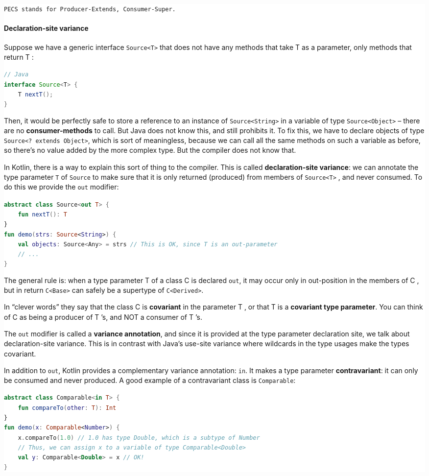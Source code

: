 	PECS stands for Producer-Extends, Consumer-Super.

#### Declaration-site variance

Suppose we have a generic interface `Source<T>` that does not have any methods that take T as a parameter, only methods that return T :

```java
// Java
interface Source<T> {
	T nextT();
}
```

Then, it would be perfectly safe to store a reference to an instance of `Source<String>` in a variable of type `Source<Object>` – there are no **consumer-methods** to call. But Java does not know this, and still prohibits it. To fix this, we have to declare objects of type `Source<? extends Object>`, which is sort of meaningless, because we can call all the same methods on such a variable as before, so there’s no value added by the more complex type. But the compiler does not know that.

In Kotlin, there is a way to explain this sort of thing to the compiler. This is called **declaration-site variance**: we can annotate the type parameter `T` of `Source` to make sure that it is only returned (produced) from members of `Source<T>` , and never consumed. To do this we provide the `out` modifier:

```kotlin
abstract class Source<out T> {
	fun nextT(): T
}
fun demo(strs: Source<String>) {
	val objects: Source<Any> = strs // This is OK, since T is an out-parameter
	// ...
}
```

The general rule is: when a type parameter T of a class C is declared `out`, it may occur only in out-position in the members of C , but in return `C<Base>` can safely be a supertype of `C<Derived>`.

In “clever words” they say that the class C is **covariant** in the parameter T , or that T is a **covariant type parameter**. You can think of C as being a producer of T ’s, and NOT a consumer of T ’s.

The `out` modifier is called a **variance annotation**, and since it is provided at the type parameter declaration site, we talk about declaration-site variance. This is in contrast with Java’s use-site variance where wildcards in the type usages make
the types covariant.

In addition to `out`, Kotlin provides a complementary variance annotation: `in`. It makes a type parameter **contravariant**: it can only be consumed and never produced. A good example of a contravariant class is `Comparable`:

```kotlin
abstract class Comparable<in T> {
	fun compareTo(other: T): Int
}
fun demo(x: Comparable<Number>) {
	x.compareTo(1.0) // 1.0 has type Double, which is a subtype of Number
	// Thus, we can assign x to a variable of type Comparable<Double>
	val y: Comparable<Double> = x // OK!
}
```
